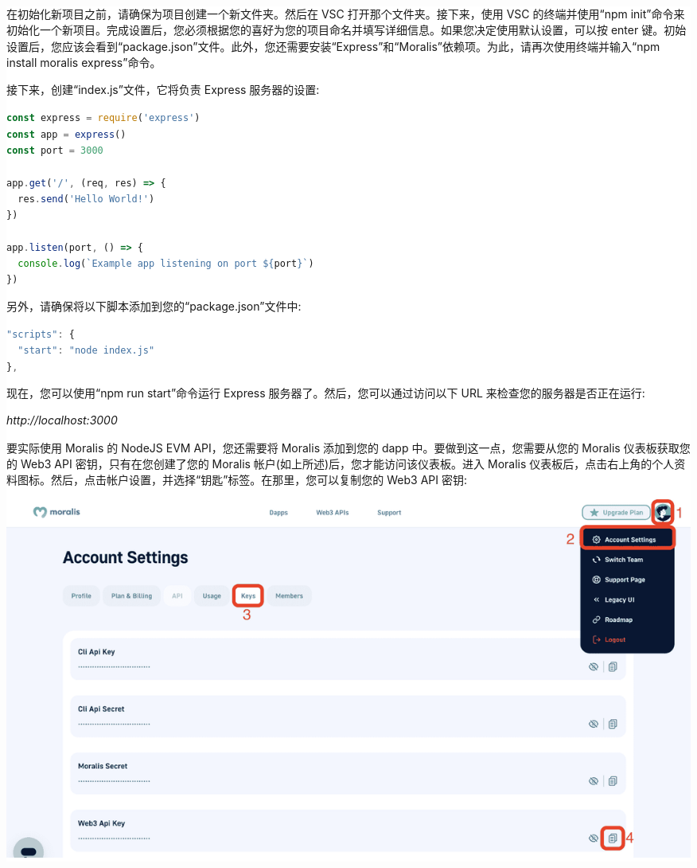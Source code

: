 在初始化新项目之前，请确保为项目创建一个新文件夹。然后在 VSC 打开那个文件夹。接下来，使用 VSC 的终端并使用“npm init”命令来初始化一个新项目。完成设置后，您必须根据您的喜好为您的项目命名并填写详细信息。如果您决定使用默认设置，可以按 enter 键。初始设置后，您应该会看到“package.json”文件。此外，您还需要安装“Express”和“Moralis”依赖项。为此，请再次使用终端并输入“npm install moralis express”命令。

接下来，创建“index.js”文件，它将负责 Express 服务器的设置:

```js
const express = require('express')
const app = express()
const port = 3000

app.get('/', (req, res) => {
  res.send('Hello World!')
})

app.listen(port, () => {
  console.log(`Example app listening on port ${port}`)
})
```

另外，请确保将以下脚本添加到您的“package.json”文件中:

```js
"scripts": {
  "start": "node index.js"
},
```

现在，您可以使用“npm run start”命令运行 Express 服务器了。然后，您可以通过访问以下 URL 来检查您的服务器是否正在运行:

*http://localhost:3000*

要实际使用 Moralis 的 NodeJS EVM API，您还需要将 Moralis 添加到您的 dapp 中。要做到这一点，您需要从您的 Moralis 仪表板获取您的 Web3 API 密钥，只有在您创建了您的 Moralis 帐户(如上所述)后，您才能访问该仪表板。进入 Moralis 仪表板后，点击右上角的个人资料图标。然后，点击帐户设置，并选择“钥匙”标签。在那里，您可以复制您的 Web3 API 密钥:

![](img/67b751ab304ef89e6939f0b01325c95c.png)
